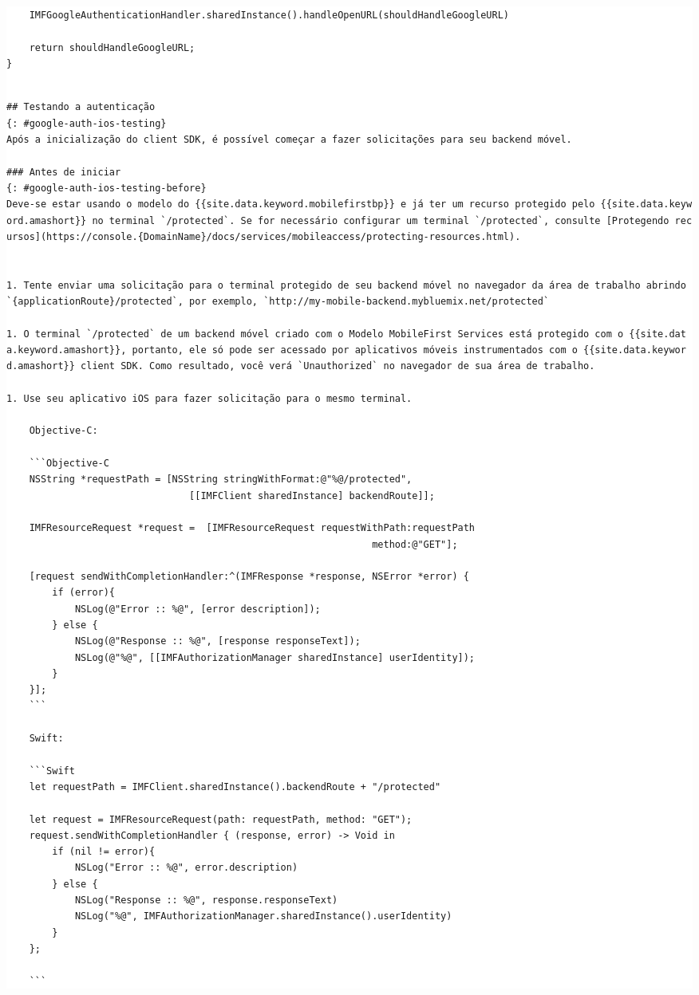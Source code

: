 		IMFGoogleAuthenticationHandler.sharedInstance().handleOpenURL(shouldHandleGoogleURL)

		return shouldHandleGoogleURL;
	}
```

## Testando a autenticação
{: #google-auth-ios-testing}
Após a inicialização do client SDK, é possível começar a fazer solicitações para seu backend móvel.

### Antes de iniciar
{: #google-auth-ios-testing-before}
Deve-se estar usando o modelo do {{site.data.keyword.mobilefirstbp}} e já ter um recurso protegido pelo {{site.data.keyword.amashort}} no terminal `/protected`. Se for necessário configurar um terminal `/protected`, consulte [Protegendo recursos](https://console.{DomainName}/docs/services/mobileaccess/protecting-resources.html).


1. Tente enviar uma solicitação para o terminal protegido de seu backend móvel no navegador da área de trabalho abrindo `{applicationRoute}/protected`, por exemplo, `http://my-mobile-backend.mybluemix.net/protected`

1. O terminal `/protected` de um backend móvel criado com o Modelo MobileFirst Services está protegido com o {{site.data.keyword.amashort}}, portanto, ele só pode ser acessado por aplicativos móveis instrumentados com o {{site.data.keyword.amashort}} client SDK. Como resultado, você verá `Unauthorized` no navegador de sua área de trabalho.

1. Use seu aplicativo iOS para fazer solicitação para o mesmo terminal.

	Objective-C:

	```Objective-C
	NSString *requestPath = [NSString stringWithFormat:@"%@/protected",
								[[IMFClient sharedInstance] backendRoute]];

	IMFResourceRequest *request =  [IMFResourceRequest requestWithPath:requestPath
																method:@"GET"];

	[request sendWithCompletionHandler:^(IMFResponse *response, NSError *error) {
		if (error){
			NSLog(@"Error :: %@", [error description]);
		} else {
			NSLog(@"Response :: %@", [response responseText]);
			NSLog(@"%@", [[IMFAuthorizationManager sharedInstance] userIdentity]);
		}
	}];
	```

	Swift:

	```Swift
	let requestPath = IMFClient.sharedInstance().backendRoute + "/protected"

	let request = IMFResourceRequest(path: requestPath, method: "GET");
	request.sendWithCompletionHandler { (response, error) -> Void in
		if (nil != error){
			NSLog("Error :: %@", error.description)
		} else {
			NSLog("Response :: %@", response.responseText)
			NSLog("%@", IMFAuthorizationManager.sharedInstance().userIdentity)
		}
	};

	```
```
